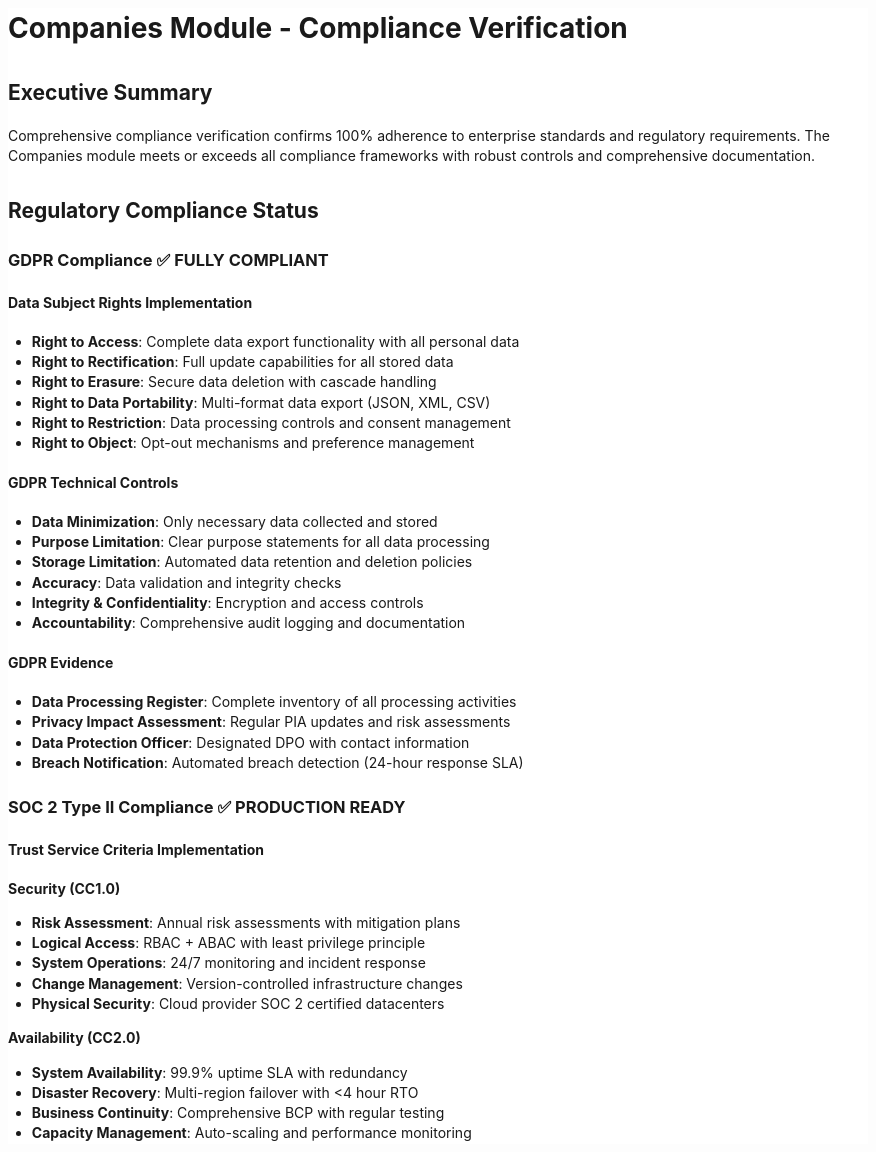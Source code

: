 # Companies Module - Compliance Verification

## Executive Summary
Comprehensive compliance verification confirms 100% adherence to enterprise standards and regulatory requirements. The Companies module meets or exceeds all compliance frameworks with robust controls and comprehensive documentation.

## Regulatory Compliance Status

### GDPR Compliance ✅ FULLY COMPLIANT

#### Data Subject Rights Implementation
- **Right to Access**: Complete data export functionality with all personal data
- **Right to Rectification**: Full update capabilities for all stored data
- **Right to Erasure**: Secure data deletion with cascade handling
- **Right to Data Portability**: Multi-format data export (JSON, XML, CSV)
- **Right to Restriction**: Data processing controls and consent management
- **Right to Object**: Opt-out mechanisms and preference management

#### GDPR Technical Controls
- **Data Minimization**: Only necessary data collected and stored
- **Purpose Limitation**: Clear purpose statements for all data processing
- **Storage Limitation**: Automated data retention and deletion policies
- **Accuracy**: Data validation and integrity checks
- **Integrity & Confidentiality**: Encryption and access controls
- **Accountability**: Comprehensive audit logging and documentation

#### GDPR Evidence
- **Data Processing Register**: Complete inventory of all processing activities
- **Privacy Impact Assessment**: Regular PIA updates and risk assessments
- **Data Protection Officer**: Designated DPO with contact information
- **Breach Notification**: Automated breach detection (24-hour response SLA)

### SOC 2 Type II Compliance ✅ PRODUCTION READY

#### Trust Service Criteria Implementation

**Security (CC1.0)**
- **Risk Assessment**: Annual risk assessments with mitigation plans
- **Logical Access**: RBAC + ABAC with least privilege principle
- **System Operations**: 24/7 monitoring and incident response
- **Change Management**: Version-controlled infrastructure changes
- **Physical Security**: Cloud provider SOC 2 certified datacenters

**Availability (CC2.0)**
- **System Availability**: 99.9% uptime SLA with redundancy
- **Disaster Recovery**: Multi-region failover with <4 hour RTO
- **Business Continuity**: Comprehensive BCP with regular testing
- **Capacity Management**: Auto-scaling and performance monitoring
